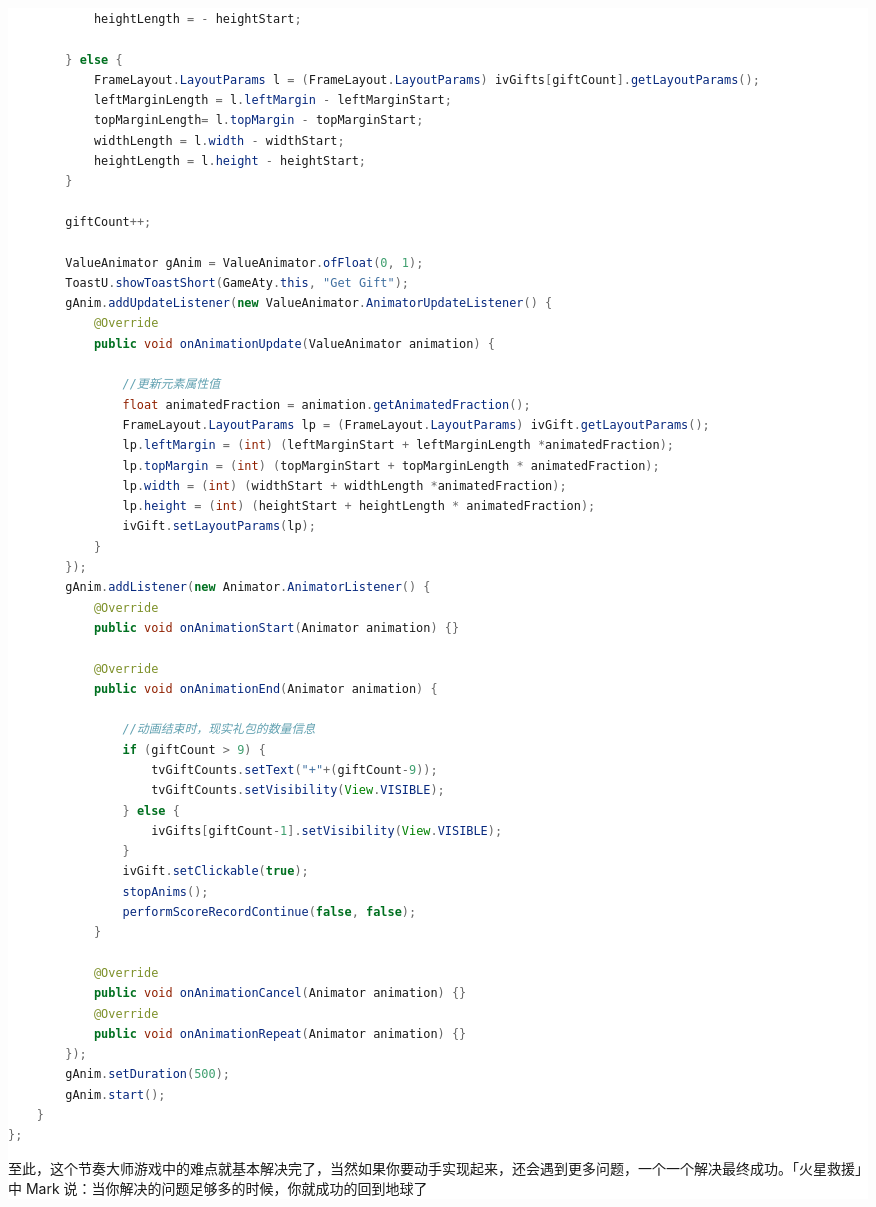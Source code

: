 ```java
            heightLength = - heightStart;

        } else {
            FrameLayout.LayoutParams l = (FrameLayout.LayoutParams) ivGifts[giftCount].getLayoutParams();
            leftMarginLength = l.leftMargin - leftMarginStart;
            topMarginLength= l.topMargin - topMarginStart;
            widthLength = l.width - widthStart;
            heightLength = l.height - heightStart;
        }

        giftCount++;

        ValueAnimator gAnim = ValueAnimator.ofFloat(0, 1);
        ToastU.showToastShort(GameAty.this, "Get Gift");
        gAnim.addUpdateListener(new ValueAnimator.AnimatorUpdateListener() {
            @Override
            public void onAnimationUpdate(ValueAnimator animation) {

                //更新元素属性值
                float animatedFraction = animation.getAnimatedFraction();
                FrameLayout.LayoutParams lp = (FrameLayout.LayoutParams) ivGift.getLayoutParams();
                lp.leftMargin = (int) (leftMarginStart + leftMarginLength *animatedFraction);
                lp.topMargin = (int) (topMarginStart + topMarginLength * animatedFraction);
                lp.width = (int) (widthStart + widthLength *animatedFraction);
                lp.height = (int) (heightStart + heightLength * animatedFraction);
                ivGift.setLayoutParams(lp);
            }
        });
        gAnim.addListener(new Animator.AnimatorListener() {
            @Override
            public void onAnimationStart(Animator animation) {}

            @Override
            public void onAnimationEnd(Animator animation) {

                //动画结束时，现实礼包的数量信息
                if (giftCount > 9) {
                    tvGiftCounts.setText("+"+(giftCount-9));
                    tvGiftCounts.setVisibility(View.VISIBLE);
                } else {
                    ivGifts[giftCount-1].setVisibility(View.VISIBLE);
                }
                ivGift.setClickable(true);
                stopAnims();
                performScoreRecordContinue(false, false);
            }

            @Override
            public void onAnimationCancel(Animator animation) {}
            @Override
            public void onAnimationRepeat(Animator animation) {}
        });
        gAnim.setDuration(500);
        gAnim.start();
    }
};

```

至此，这个节奏大师游戏中的难点就基本解决完了，当然如果你要动手实现起来，还会遇到更多问题，一个一个解决最终成功。「火星救援」中 Mark 说：当你解决的问题足够多的时候，你就成功的回到地球了